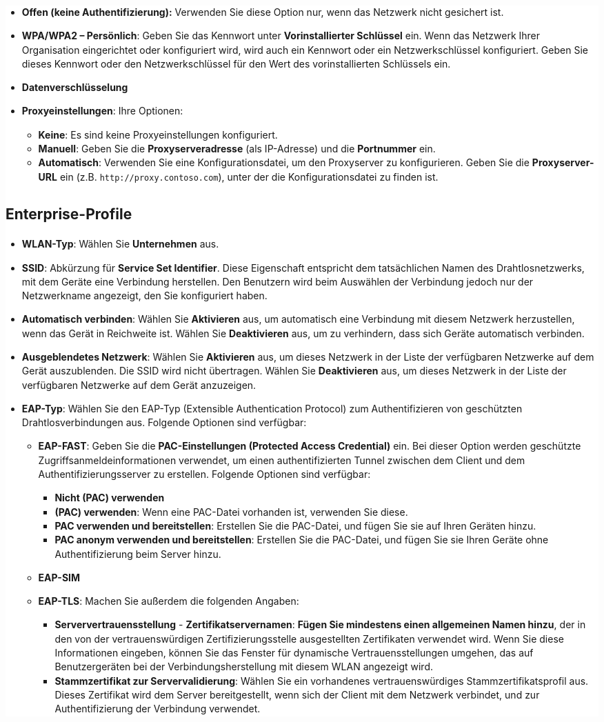   - **Offen (keine Authentifizierung):** Verwenden Sie diese Option nur, wenn das Netzwerk nicht gesichert ist.
  - **WPA/WPA2 – Persönlich**: Geben Sie das Kennwort unter **Vorinstallierter Schlüssel** ein. Wenn das Netzwerk Ihrer Organisation eingerichtet oder konfiguriert wird, wird auch ein Kennwort oder ein Netzwerkschlüssel konfiguriert. Geben Sie dieses Kennwort oder den Netzwerkschlüssel für den Wert des vorinstallierten Schlüssels ein.
  - **Datenverschlüsselung**

- **Proxyeinstellungen**: Ihre Optionen:
  - **Keine**: Es sind keine Proxyeinstellungen konfiguriert.
  - **Manuell**: Geben Sie die **Proxyserveradresse** (als IP-Adresse) und die **Portnummer** ein.
  - **Automatisch**: Verwenden Sie eine Konfigurationsdatei, um den Proxyserver zu konfigurieren. Geben Sie die **Proxyserver-URL** ein (z.B. `http://proxy.contoso.com`), unter der die Konfigurationsdatei zu finden ist.

## <a name="enterprise-profiles"></a>Enterprise-Profile

- **WLAN-Typ**: Wählen Sie **Unternehmen** aus.
- **SSID**: Abkürzung für **Service Set Identifier**. Diese Eigenschaft entspricht dem tatsächlichen Namen des Drahtlosnetzwerks, mit dem Geräte eine Verbindung herstellen. Den Benutzern wird beim Auswählen der Verbindung jedoch nur der Netzwerkname angezeigt, den Sie konfiguriert haben.
- **Automatisch verbinden**: Wählen Sie **Aktivieren** aus, um automatisch eine Verbindung mit diesem Netzwerk herzustellen, wenn das Gerät in Reichweite ist. Wählen Sie **Deaktivieren** aus, um zu verhindern, dass sich Geräte automatisch verbinden.
- **Ausgeblendetes Netzwerk**: Wählen Sie **Aktivieren** aus, um dieses Netzwerk in der Liste der verfügbaren Netzwerke auf dem Gerät auszublenden. Die SSID wird nicht übertragen. Wählen Sie **Deaktivieren** aus, um dieses Netzwerk in der Liste der verfügbaren Netzwerke auf dem Gerät anzuzeigen.

- **EAP-Typ**: Wählen Sie den EAP-Typ (Extensible Authentication Protocol) zum Authentifizieren von geschützten Drahtlosverbindungen aus. Folgende Optionen sind verfügbar:

  - **EAP-FAST**: Geben Sie die **PAC-Einstellungen (Protected Access Credential)** ein. Bei dieser Option werden geschützte Zugriffsanmeldeinformationen verwendet, um einen authentifizierten Tunnel zwischen dem Client und dem Authentifizierungsserver zu erstellen. Folgende Optionen sind verfügbar:
    - **Nicht (PAC) verwenden**
    - **(PAC) verwenden**: Wenn eine PAC-Datei vorhanden ist, verwenden Sie diese.
    - **PAC verwenden und bereitstellen**: Erstellen Sie die PAC-Datei, und fügen Sie sie auf Ihren Geräten hinzu.
    - **PAC anonym verwenden und bereitstellen**: Erstellen Sie die PAC-Datei, und fügen Sie sie Ihren Geräte ohne Authentifizierung beim Server hinzu.

  - **EAP-SIM**

  - **EAP-TLS**: Machen Sie außerdem die folgenden Angaben:

    - **Serververtrauensstellung** - **Zertifikatservernamen**: **Fügen Sie mindestens einen allgemeinen Namen hinzu**, der in den von der vertrauenswürdigen Zertifizierungsstelle ausgestellten Zertifikaten verwendet wird. Wenn Sie diese Informationen eingeben, können Sie das Fenster für dynamische Vertrauensstellungen umgehen, das auf Benutzergeräten bei der Verbindungsherstellung mit diesem WLAN angezeigt wird.
    - **Stammzertifikat zur Servervalidierung**: Wählen Sie ein vorhandenes vertrauenswürdiges Stammzertifikatsprofil aus. Dieses Zertifikat wird dem Server bereitgestellt, wenn sich der Client mit dem Netzwerk verbindet, und zur Authentifizierung der Verbindung verwendet.
